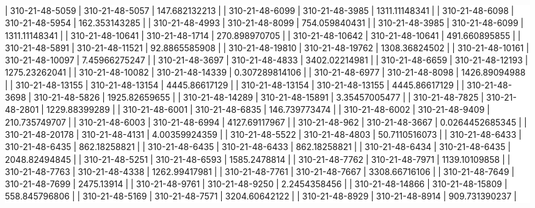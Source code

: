 | 310-21-48-5059 | 310-21-48-5057 | 147.682132213 |
| 310-21-48-6099 | 310-21-48-3985 | 1311.11148341 |
| 310-21-48-6098 | 310-21-48-5954 | 162.353143285 |
| 310-21-48-4993 | 310-21-48-8099 | 754.059840431 |
| 310-21-48-3985 | 310-21-48-6099 | 1311.11148341 |
| 310-21-48-10641 | 310-21-48-1714 | 270.898970705 |
| 310-21-48-10642 | 310-21-48-10641 | 491.660895855 |
| 310-21-48-5891 | 310-21-48-11521 | 92.8865585908 |
| 310-21-48-19810 | 310-21-48-19762 | 1308.36824502 |
| 310-21-48-10161 | 310-21-48-10097 | 7.45966275247 |
| 310-21-48-3697 | 310-21-48-4833 | 3402.02214981 |
| 310-21-48-6659 | 310-21-48-12193 | 1275.23262041 |
| 310-21-48-10082 | 310-21-48-14339 | 0.307289814106 |
| 310-21-48-6977 | 310-21-48-8098 | 1426.89094988 |
| 310-21-48-13155 | 310-21-48-13154 | 4445.86617129 |
| 310-21-48-13154 | 310-21-48-13155 | 4445.86617129 |
| 310-21-48-3698 | 310-21-48-5826 | 1925.82659655 |
| 310-21-48-14289 | 310-21-48-15891 | 3.35457005477 |
| 310-21-48-7825 | 310-21-48-2801 | 1229.88399289 |
| 310-21-48-6001 | 310-21-48-6835 | 146.739773474 |
| 310-21-48-6002 | 310-21-48-9409 | 210.735749707 |
| 310-21-48-6003 | 310-21-48-6994 | 4127.69117967 |
| 310-21-48-962 | 310-21-48-3667 | 0.0264452685345 |
| 310-21-48-20178 | 310-21-48-4131 | 4.00359924359 |
| 310-21-48-5522 | 310-21-48-4803 | 50.7110516073 |
| 310-21-48-6433 | 310-21-48-6435 | 862.18258821 |
| 310-21-48-6435 | 310-21-48-6433 | 862.18258821 |
| 310-21-48-6434 | 310-21-48-6435 | 2048.82494845 |
| 310-21-48-5251 | 310-21-48-6593 | 1585.2478814 |
| 310-21-48-7762 | 310-21-48-7971 | 1139.10109858 |
| 310-21-48-7763 | 310-21-48-4338 | 1262.99417981 |
| 310-21-48-7761 | 310-21-48-7667 | 3308.66716106 |
| 310-21-48-7649 | 310-21-48-7699 | 2475.13914 |
| 310-21-48-9761 | 310-21-48-9250 | 2.2454358456 |
| 310-21-48-14866 | 310-21-48-15809 | 558.845796806 |
| 310-21-48-5169 | 310-21-48-7571 | 3204.60642122 |
| 310-21-48-8929 | 310-21-48-8914 | 909.731390237 |